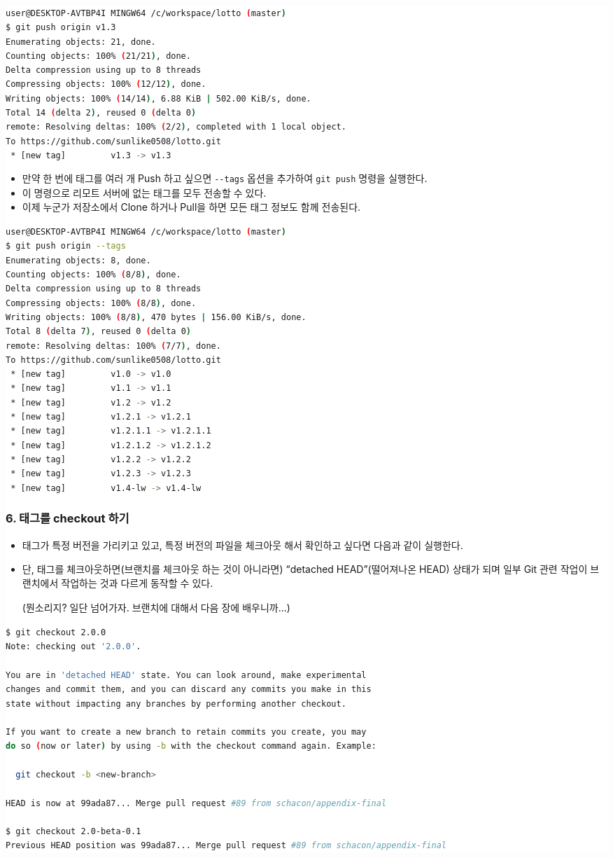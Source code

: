 ```bash
user@DESKTOP-AVTBP4I MINGW64 /c/workspace/lotto (master)
$ git push origin v1.3
Enumerating objects: 21, done.
Counting objects: 100% (21/21), done.
Delta compression using up to 8 threads
Compressing objects: 100% (12/12), done.
Writing objects: 100% (14/14), 6.88 KiB | 502.00 KiB/s, done.
Total 14 (delta 2), reused 0 (delta 0)
remote: Resolving deltas: 100% (2/2), completed with 1 local object.
To https://github.com/sunlike0508/lotto.git
 * [new tag]         v1.3 -> v1.3
```

* 만약 한 번에 태그를 여러 개 Push 하고 싶으면 `--tags` 옵션을 추가하여 `git push` 명령을 실행한다.
* 이 명령으로 리모트 서버에 없는 태그를 모두 전송할 수 있다.
* 이제 누군가 저장소에서 Clone 하거나 Pull을 하면 모든 태그 정보도 함께 전송된다.

```bash
user@DESKTOP-AVTBP4I MINGW64 /c/workspace/lotto (master)
$ git push origin --tags
Enumerating objects: 8, done.
Counting objects: 100% (8/8), done.
Delta compression using up to 8 threads
Compressing objects: 100% (8/8), done.
Writing objects: 100% (8/8), 470 bytes | 156.00 KiB/s, done.
Total 8 (delta 7), reused 0 (delta 0)
remote: Resolving deltas: 100% (7/7), done.
To https://github.com/sunlike0508/lotto.git
 * [new tag]         v1.0 -> v1.0
 * [new tag]         v1.1 -> v1.1
 * [new tag]         v1.2 -> v1.2
 * [new tag]         v1.2.1 -> v1.2.1
 * [new tag]         v1.2.1.1 -> v1.2.1.1
 * [new tag]         v1.2.1.2 -> v1.2.1.2
 * [new tag]         v1.2.2 -> v1.2.2
 * [new tag]         v1.2.3 -> v1.2.3
 * [new tag]         v1.4-lw -> v1.4-lw
```



### 6. 태그를 checkout 하기

* 태그가 특정 버전을 가리키고 있고, 특정 버전의 파일을 체크아웃 해서 확인하고 싶다면 다음과 같이 실행한다.

* 단, 태그를 체크아웃하면(브랜치를 체크아웃 하는 것이 아니라면) “detached HEAD”(떨어져나온 HEAD) 상태가 되며 일부 Git 관련 작업이 브랜치에서 작업하는 것과 다르게 동작할 수 있다.

  (뭔소리지? 일단 넘어가자. 브랜치에 대해서 다음 장에 배우니까...)

```bash
$ git checkout 2.0.0
Note: checking out '2.0.0'.

You are in 'detached HEAD' state. You can look around, make experimental
changes and commit them, and you can discard any commits you make in this
state without impacting any branches by performing another checkout.

If you want to create a new branch to retain commits you create, you may
do so (now or later) by using -b with the checkout command again. Example:

  git checkout -b <new-branch>

HEAD is now at 99ada87... Merge pull request #89 from schacon/appendix-final

$ git checkout 2.0-beta-0.1
Previous HEAD position was 99ada87... Merge pull request #89 from schacon/appendix-final
```
